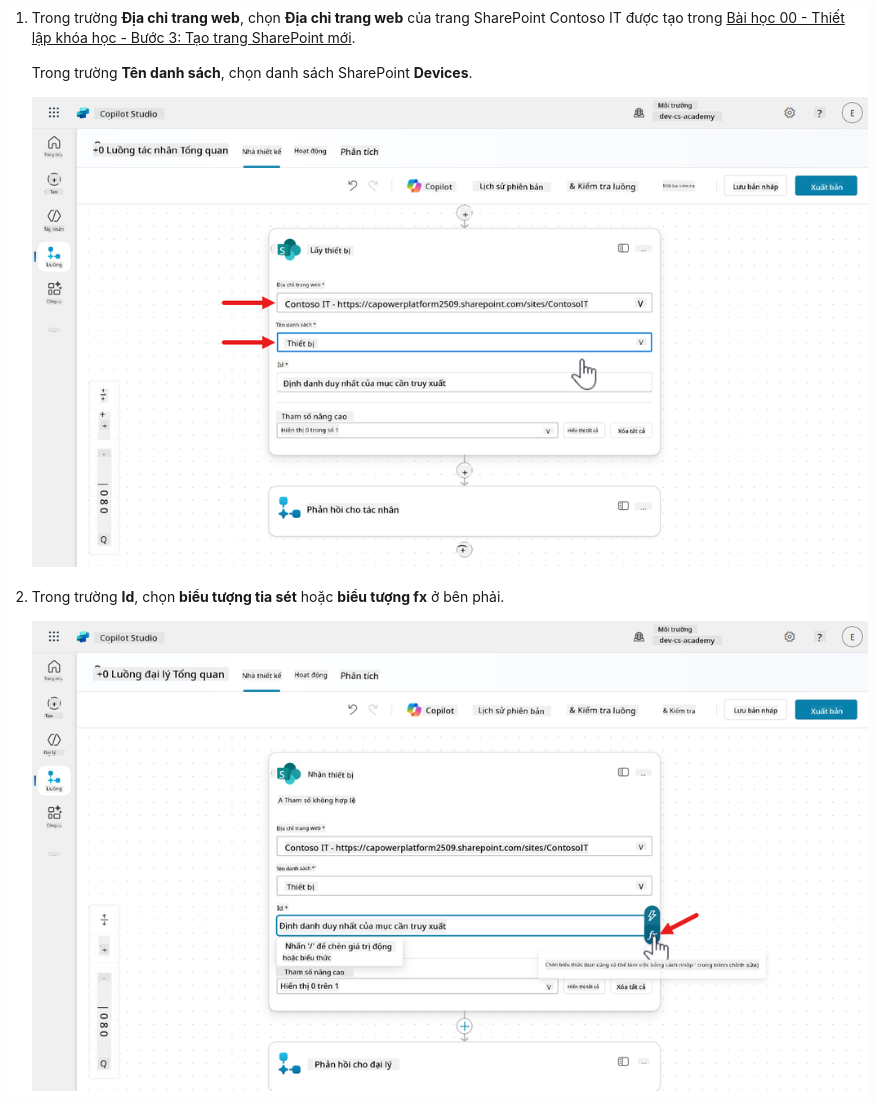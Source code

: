 1. Trong trường **Địa chỉ trang web**, chọn **Địa chỉ trang web** của trang SharePoint Contoso IT được tạo trong [Bài học 00 - Thiết lập khóa học - Bước 3: Tạo trang SharePoint mới](../00-course-setup/README.md#step-4-create-new-sharepoint-site).

    Trong trường **Tên danh sách**, chọn danh sách SharePoint **Devices**.

    ![Tham số đầu vào](../../../../../translated_images/9.1_16_SharePointSiteAndListParameters.af6e0b112eb4bfb210f9259da02b459097a06307afa6ca269cb33aa9ecc1c1e4.vi.png)

1. Trong trường **Id**, chọn **biểu tượng tia sét** hoặc **biểu tượng fx** ở bên phải.

    ![Công cụ chọn nội dung động](../../../../../translated_images/9.1_17_InsertExpressionIcon.6e250bb84e7b8884de7b2052005f7ff3cd95f2c28671d2da7965001b3f621902.vi.png)
